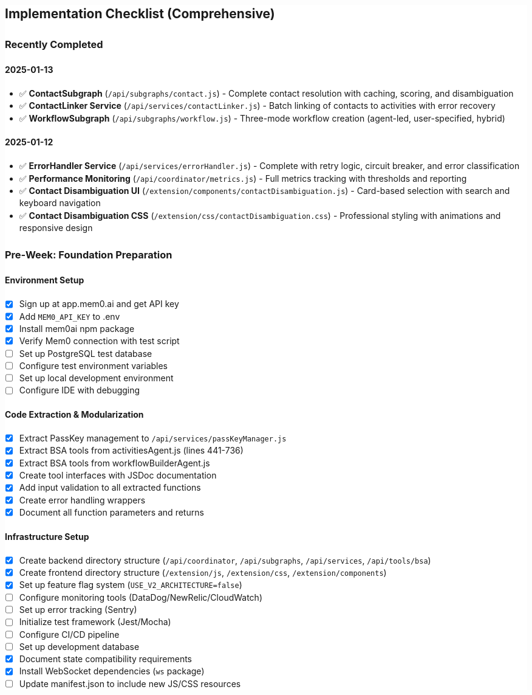 ## Implementation Checklist (Comprehensive)

### Recently Completed 
#### 2025-01-13
- ✅ **ContactSubgraph** (`/api/subgraphs/contact.js`) - Complete contact resolution with caching, scoring, and disambiguation
- ✅ **ContactLinker Service** (`/api/services/contactLinker.js`) - Batch linking of contacts to activities with error recovery
- ✅ **WorkflowSubgraph** (`/api/subgraphs/workflow.js`) - Three-mode workflow creation (agent-led, user-specified, hybrid)

#### 2025-01-12
- ✅ **ErrorHandler Service** (`/api/services/errorHandler.js`) - Complete with retry logic, circuit breaker, and error classification
- ✅ **Performance Monitoring** (`/api/coordinator/metrics.js`) - Full metrics tracking with thresholds and reporting
- ✅ **Contact Disambiguation UI** (`/extension/components/contactDisambiguation.js`) - Card-based selection with search and keyboard navigation
- ✅ **Contact Disambiguation CSS** (`/extension/css/contactDisambiguation.css`) - Professional styling with animations and responsive design

### Pre-Week: Foundation Preparation

#### Environment Setup
- [x] Sign up at app.mem0.ai and get API key
- [x] Add `MEM0_API_KEY` to .env
- [x] Install mem0ai npm package
- [x] Verify Mem0 connection with test script
- [ ] Set up PostgreSQL test database
- [ ] Configure test environment variables
- [ ] Set up local development environment
- [ ] Configure IDE with debugging

#### Code Extraction & Modularization  
- [x] Extract PassKey management to `/api/services/passKeyManager.js`
- [x] Extract BSA tools from activitiesAgent.js (lines 441-736)
- [x] Extract BSA tools from workflowBuilderAgent.js
- [x] Create tool interfaces with JSDoc documentation
- [x] Add input validation to all extracted functions
- [x] Create error handling wrappers
- [x] Document all function parameters and returns

#### Infrastructure Setup
- [x] Create backend directory structure (`/api/coordinator`, `/api/subgraphs`, `/api/services`, `/api/tools/bsa`)
- [x] Create frontend directory structure (`/extension/js`, `/extension/css`, `/extension/components`)
- [x] Set up feature flag system (`USE_V2_ARCHITECTURE=false`)
- [ ] Configure monitoring tools (DataDog/NewRelic/CloudWatch)
- [ ] Set up error tracking (Sentry)
- [ ] Initialize test framework (Jest/Mocha)
- [ ] Configure CI/CD pipeline
- [ ] Set up development database
- [x] Document state compatibility requirements
- [x] Install WebSocket dependencies (`ws` package)
- [ ] Update manifest.json to include new JS/CSS resources
